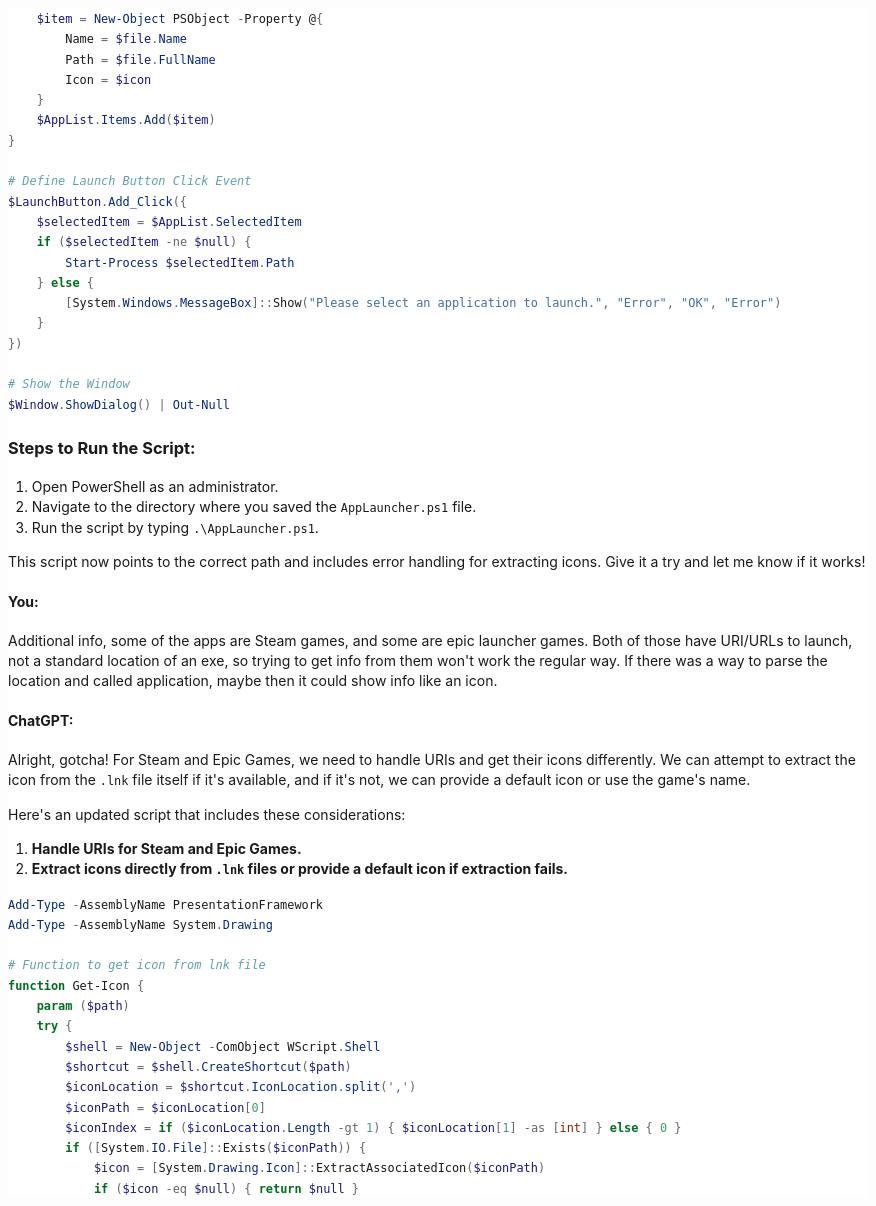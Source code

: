 ```powershell
    $item = New-Object PSObject -Property @{
        Name = $file.Name
        Path = $file.FullName
        Icon = $icon
    }
    $AppList.Items.Add($item)
}

# Define Launch Button Click Event
$LaunchButton.Add_Click({
    $selectedItem = $AppList.SelectedItem
    if ($selectedItem -ne $null) {
        Start-Process $selectedItem.Path
    } else {
        [System.Windows.MessageBox]::Show("Please select an application to launch.", "Error", "OK", "Error")
    }
})

# Show the Window
$Window.ShowDialog() | Out-Null
```

### Steps to Run the Script:

1. Open PowerShell as an administrator.
2. Navigate to the directory where you saved the `AppLauncher.ps1` file.
3. Run the script by typing `.\AppLauncher.ps1`.

This script now points to the correct path and includes error handling for extracting icons. Give it a try and let me know if it works!


#### You:
Additional info, some of the apps are Steam games, and some are epic launcher games. Both of those have URI/URLs to launch, not a standard location of an exe, so trying to get info from them won't work the regular way. If there was a way to parse the location and called application, maybe then it could show info like an icon.

#### ChatGPT:
Alright, gotcha! For Steam and Epic Games, we need to handle URIs and get their icons differently. We can attempt to extract the icon from the `.lnk` file itself if it's available, and if it's not, we can provide a default icon or use the game's name.

Here's an updated script that includes these considerations:

1. **Handle URIs for Steam and Epic Games.**
2. **Extract icons directly from `.lnk` files or provide a default icon if extraction fails.**

```powershell
Add-Type -AssemblyName PresentationFramework
Add-Type -AssemblyName System.Drawing

# Function to get icon from lnk file
function Get-Icon {
    param ($path)
    try {
        $shell = New-Object -ComObject WScript.Shell
        $shortcut = $shell.CreateShortcut($path)
        $iconLocation = $shortcut.IconLocation.split(',')
        $iconPath = $iconLocation[0]
        $iconIndex = if ($iconLocation.Length -gt 1) { $iconLocation[1] -as [int] } else { 0 }
        if ([System.IO.File]::Exists($iconPath)) {
            $icon = [System.Drawing.Icon]::ExtractAssociatedIcon($iconPath)
            if ($icon -eq $null) { return $null }

```